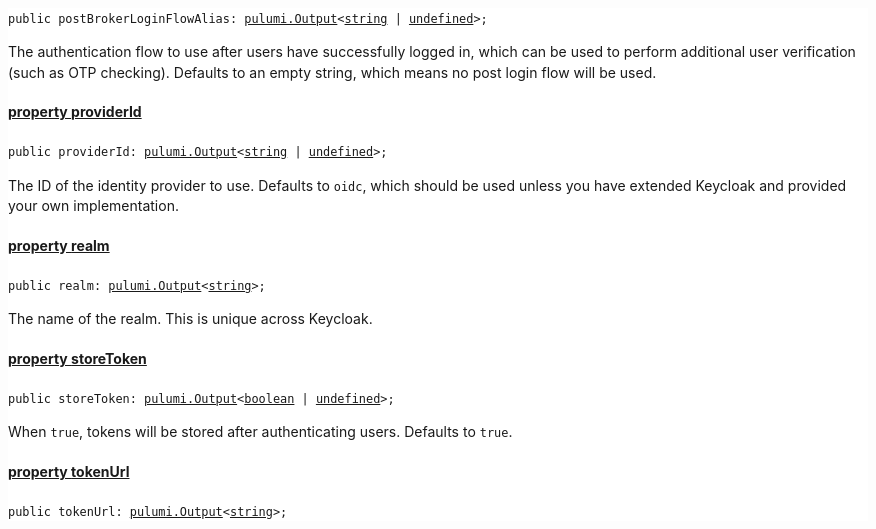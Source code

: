 <pre class="highlight"><code><span class='kd'>public </span>postBrokerLoginFlowAlias: <a href='/docs/reference/pkg/nodejs/pulumi/pulumi/#Output'>pulumi.Output</a>&lt;<span class='kd'><a href='https://developer.mozilla.org/en-US/docs/Web/JavaScript/Reference/Global_Objects/String'>string</a></span> | <span class='kd'><a href='https://developer.mozilla.org/en-US/docs/Web/JavaScript/Reference/Global_Objects/undefined'>undefined</a></span>&gt;;</code></pre>

The authentication flow to use after users have successfully logged in, which can be used to perform additional user verification (such as OTP checking). Defaults to an empty string, which means no post login flow will be used.

<h4 class="pdoc-member-header" id="IdentityProvider-providerId">
<a class="pdoc-child-name" href="https://github.com/pulumi/pulumi-keycloak/blob/1d551cf7ecc66c1ce7bf00d8fadc16b50a234068/sdk/nodejs/oidc/identityProvider.ts#L155">property <b>providerId</b></a>
</h4>

<pre class="highlight"><code><span class='kd'>public </span>providerId: <a href='/docs/reference/pkg/nodejs/pulumi/pulumi/#Output'>pulumi.Output</a>&lt;<span class='kd'><a href='https://developer.mozilla.org/en-US/docs/Web/JavaScript/Reference/Global_Objects/String'>string</a></span> | <span class='kd'><a href='https://developer.mozilla.org/en-US/docs/Web/JavaScript/Reference/Global_Objects/undefined'>undefined</a></span>&gt;;</code></pre>

The ID of the identity provider to use. Defaults to `oidc`, which should be used unless you have extended Keycloak and provided your own implementation.

<h4 class="pdoc-member-header" id="IdentityProvider-realm">
<a class="pdoc-child-name" href="https://github.com/pulumi/pulumi-keycloak/blob/1d551cf7ecc66c1ce7bf00d8fadc16b50a234068/sdk/nodejs/oidc/identityProvider.ts#L159">property <b>realm</b></a>
</h4>

<pre class="highlight"><code><span class='kd'>public </span>realm: <a href='/docs/reference/pkg/nodejs/pulumi/pulumi/#Output'>pulumi.Output</a>&lt;<span class='kd'><a href='https://developer.mozilla.org/en-US/docs/Web/JavaScript/Reference/Global_Objects/String'>string</a></span>&gt;;</code></pre>

The name of the realm. This is unique across Keycloak.

<h4 class="pdoc-member-header" id="IdentityProvider-storeToken">
<a class="pdoc-child-name" href="https://github.com/pulumi/pulumi-keycloak/blob/1d551cf7ecc66c1ce7bf00d8fadc16b50a234068/sdk/nodejs/oidc/identityProvider.ts#L163">property <b>storeToken</b></a>
</h4>

<pre class="highlight"><code><span class='kd'>public </span>storeToken: <a href='/docs/reference/pkg/nodejs/pulumi/pulumi/#Output'>pulumi.Output</a>&lt;<span class='kd'><a href='https://developer.mozilla.org/en-US/docs/Web/JavaScript/Reference/Global_Objects/Boolean'>boolean</a></span> | <span class='kd'><a href='https://developer.mozilla.org/en-US/docs/Web/JavaScript/Reference/Global_Objects/undefined'>undefined</a></span>&gt;;</code></pre>

When `true`, tokens will be stored after authenticating users. Defaults to `true`.

<h4 class="pdoc-member-header" id="IdentityProvider-tokenUrl">
<a class="pdoc-child-name" href="https://github.com/pulumi/pulumi-keycloak/blob/1d551cf7ecc66c1ce7bf00d8fadc16b50a234068/sdk/nodejs/oidc/identityProvider.ts#L167">property <b>tokenUrl</b></a>
</h4>

<pre class="highlight"><code><span class='kd'>public </span>tokenUrl: <a href='/docs/reference/pkg/nodejs/pulumi/pulumi/#Output'>pulumi.Output</a>&lt;<span class='kd'><a href='https://developer.mozilla.org/en-US/docs/Web/JavaScript/Reference/Global_Objects/String'>string</a></span>&gt;;</code></pre>
